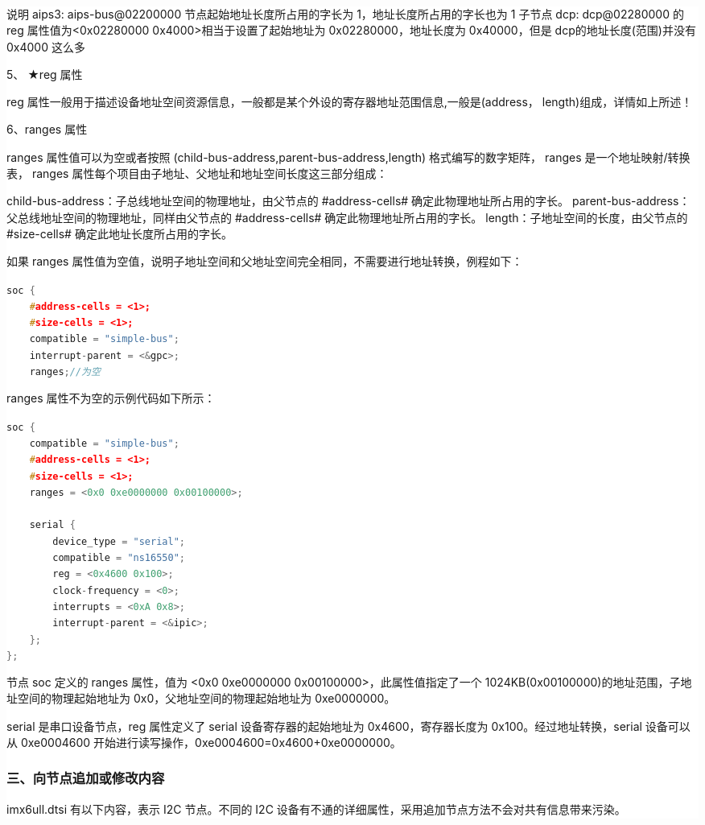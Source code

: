 说明 aips3: aips-bus@02200000 节点起始地址长度所占用的字长为 1，地址长度所占用的字长也为 1
子节点 dcp: dcp@02280000 的 reg 属性值为<0x02280000 0x4000>相当于设置了起始地址为 0x02280000，地址长度为 0x40000，但是 dcp的地址长度(范围)并没有 0x4000 这么多

5、 ★reg 属性

reg 属性一般用于描述设备地址空间资源信息，一般都是某个外设的寄存器地址范围信息,一般是(address， length)组成，详情如上所述！

6、ranges 属性

ranges 属性值可以为空或者按照 (child-bus-address,parent-bus-address,length) 格式编写的数字矩阵， ranges 是一个地址映射/转换表， ranges 属性每个项目由子地址、父地址和地址空间长度这三部分组成：

child-bus-address：子总线地址空间的物理地址，由父节点的 #address-cells# 确定此物理地址所占用的字长。
parent-bus-address：父总线地址空间的物理地址，同样由父节点的 #address-cells# 确定此物理地址所占用的字长。
length：子地址空间的长度，由父节点的 #size-cells# 确定此地址长度所占用的字长。

如果 ranges 属性值为空值，说明子地址空间和父地址空间完全相同，不需要进行地址转换，例程如下：

```c
soc {
	#address-cells = <1>;
	#size-cells = <1>;
	compatible = "simple-bus";
	interrupt-parent = <&gpc>;
	ranges;//为空
```

ranges 属性不为空的示例代码如下所示：

```c
soc {
	compatible = "simple-bus";
	#address-cells = <1>;
	#size-cells = <1>;
	ranges = <0x0 0xe0000000 0x00100000>;

	serial {
		device_type = "serial";
		compatible = "ns16550";
		reg = <0x4600 0x100>;
		clock-frequency = <0>;
		interrupts = <0xA 0x8>;
		interrupt-parent = <&ipic>;
	};
};
```

节点 soc 定义的 ranges 属性，值为 <0x0 0xe0000000 0x00100000>，此属性值指定了一个 1024KB(0x00100000)的地址范围，子地址空间的物理起始地址为 0x0，父地址空间的物理起始地址为 0xe0000000。

serial 是串口设备节点，reg 属性定义了 serial 设备寄存器的起始地址为 0x4600，寄存器长度为 0x100。经过地址转换，serial 设备可以从 0xe0004600 开始进行读写操作，0xe0004600=0x4600+0xe0000000。

### 三、向节点追加或修改内容

imx6ull.dtsi 有以下内容，表示 I2C 节点。不同的 I2C 设备有不通的详细属性，采用追加节点方法不会对共有信息带来污染。
